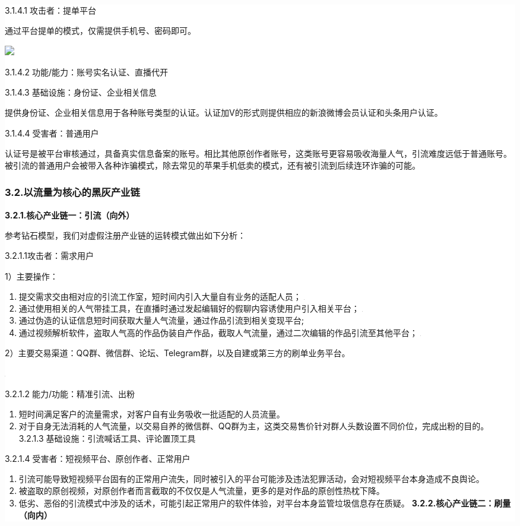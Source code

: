 3.1.4.1 攻击者：提单平台

通过平台提单的模式，仅需提供手机号、密码即可。

[![](https://p2.ssl.qhimg.com/t017e8144d73b55398f.png)](https://p2.ssl.qhimg.com/t017e8144d73b55398f.png)

3.1.4.2 功能/能力：账号实名认证、直播代开

3.1.4.3 基础设施：身份证、企业相关信息

提供身份证、企业相关信息用于各种账号类型的认证。认证加V的形式则提供相应的新浪微博会员认证和头条用户认证。

3.1.4.4 受害者：普通用户

认证号是被平台审核通过，具备真实信息备案的账号。相比其他原创作者账号，这类账号更容易吸收海量人气，引流难度远低于普通账号。被引流的普通用户会被带入各种诈骗模式，除去常见的苹果手机低卖的模式，还有被引流到后续连环诈骗的可能。

### <a name="_Toc522544383"></a>3.2.以流量为核心的黑灰产业链

<a name="_Toc522544384"></a>**3.2.1.核心产业链一：引流（向外）**

参考钻石模型，我们对虚假注册产业链的运转模式做出如下分析：

3.2.1.1攻击者：需求用户

1）主要操作：
1. 提交需求交由相对应的引流工作室，短时间内引入大量自有业务的适配人员；
[![](data:image/png;base64,iVBORw0KGgoAAAANSUhEUgAAAAEAAAABCAYAAAAfFcSJAAAAAXNSR0IArs4c6QAAAARnQU1BAACxjwv8YQUAAAAJcEhZcwAADsQAAA7EAZUrDhsAAAANSURBVBhXYzh8+PB/AAffA0nNPuCLAAAAAElFTkSuQmCC)](https://p3.ssl.qhimg.com/t0178e16ae9d7736f8b.png)
1. 通过使用相关的人气带挂工具，在直播时通过发起编辑好的假聊内容诱使用户引入相关平台；
[![](data:image/png;base64,iVBORw0KGgoAAAANSUhEUgAAAAEAAAABCAYAAAAfFcSJAAAAAXNSR0IArs4c6QAAAARnQU1BAACxjwv8YQUAAAAJcEhZcwAADsQAAA7EAZUrDhsAAAANSURBVBhXYzh8+PB/AAffA0nNPuCLAAAAAElFTkSuQmCC)](https://p1.ssl.qhimg.com/t01cf31b5697218a83f.png)
1. 通过伪造的认证信息短时间获取大量人气流量，通过作品引流到相关变现平台;
1. 通过视频解析软件，盗取人气高的作品伪装自产作品，截取人气流量，通过二次编辑的作品引流至其他平台；
[![](data:image/png;base64,iVBORw0KGgoAAAANSUhEUgAAAAEAAAABCAYAAAAfFcSJAAAAAXNSR0IArs4c6QAAAARnQU1BAACxjwv8YQUAAAAJcEhZcwAADsQAAA7EAZUrDhsAAAANSURBVBhXYzh8+PB/AAffA0nNPuCLAAAAAElFTkSuQmCC)](https://p3.ssl.qhimg.com/t0174ea4663f5ee0801.png)

2）主要交易渠道：QQ群、微信群、论坛、Telegram群，以及自建或第三方的刷单业务平台。

[![](data:image/png;base64,iVBORw0KGgoAAAANSUhEUgAAAAEAAAABCAYAAAAfFcSJAAAAAXNSR0IArs4c6QAAAARnQU1BAACxjwv8YQUAAAAJcEhZcwAADsQAAA7EAZUrDhsAAAANSURBVBhXYzh8+PB/AAffA0nNPuCLAAAAAElFTkSuQmCC)](https://p1.ssl.qhimg.com/t01d6ce3c9071926946.png)

3.2.1.2 能力/功能：精准引流、出粉
1. 短时间满足客户的流量需求，对客户自有业务吸收一批适配的人员流量。
1. 对于自身无法消耗的人气流量，以交易自养的微信群、QQ群为主，这类交易售价针对群人头数设置不同价位，完成出粉的目的。
3.2.1.3 基础设施：引流喊话工具、评论置顶工具

3.2.1.4 受害者：短视频平台、原创作者、正常用户
1. 引流可能导致短视频平台固有的正常用户流失，同时被引入的平台可能涉及违法犯罪活动，会对短视频平台本身造成不良舆论。
1. 被盗取的原创视频，对原创作者而言截取的不仅仅是人气流量，更多的是对作品的原创性热枕下降。
1. 低劣、恶俗的引流模式中涉及的话术，可能引起正常用户的软件体验，对平台本身监管垃圾信息存在质疑。
<a name="_Toc522544385"></a>**3.2.2.核心产业链二：刷量（向内）**
